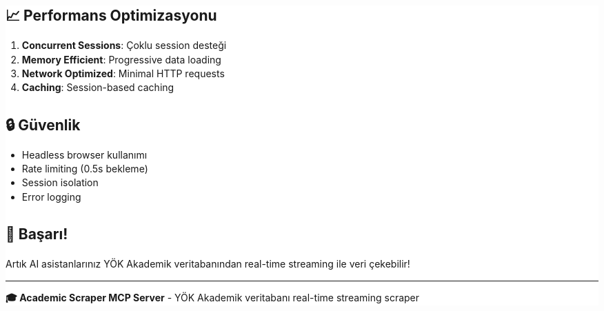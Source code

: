 ## 📈 Performans Optimizasyonu

1. **Concurrent Sessions**: Çoklu session desteği
2. **Memory Efficient**: Progressive data loading
3. **Network Optimized**: Minimal HTTP requests
4. **Caching**: Session-based caching

## 🔒 Güvenlik

- Headless browser kullanımı
- Rate limiting (0.5s bekleme)
- Session isolation
- Error logging

## 🎉 Başarı!

Artık AI asistanlarınız YÖK Akademik veritabanından real-time streaming ile veri çekebilir!

---

**🎓 Academic Scraper MCP Server** - YÖK Akademik veritabanı real-time streaming scraper 